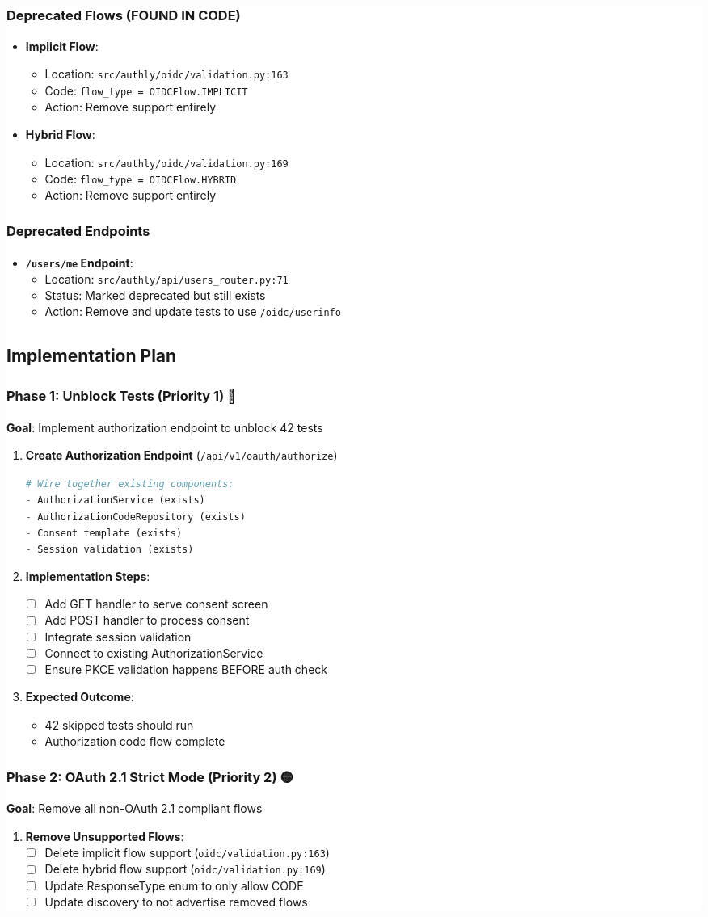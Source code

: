 ### Deprecated Flows (FOUND IN CODE)
- **Implicit Flow**:
  - Location: `src/authly/oidc/validation.py:163`
  - Code: `flow_type = OIDCFlow.IMPLICIT`
  - Action: Remove support entirely

- **Hybrid Flow**:
  - Location: `src/authly/oidc/validation.py:169`
  - Code: `flow_type = OIDCFlow.HYBRID`
  - Action: Remove support entirely

### Deprecated Endpoints
- **`/users/me` Endpoint**:
  - Location: `src/authly/api/users_router.py:71`
  - Status: Marked deprecated but still exists
  - Action: Remove and update tests to use `/oidc/userinfo`

## Implementation Plan

### Phase 1: Unblock Tests (Priority 1) 🔴

**Goal**: Implement authorization endpoint to unblock 42 tests

1. **Create Authorization Endpoint** (`/api/v1/oauth/authorize`)
   ```python
   # Wire together existing components:
   - AuthorizationService (exists)
   - AuthorizationCodeRepository (exists)
   - Consent template (exists)
   - Session validation (exists)
   ```

2. **Implementation Steps**:
   - [ ] Add GET handler to serve consent screen
   - [ ] Add POST handler to process consent
   - [ ] Integrate session validation
   - [ ] Connect to existing AuthorizationService
   - [ ] Ensure PKCE validation happens BEFORE auth check

3. **Expected Outcome**:
   - 42 skipped tests should run
   - Authorization code flow complete

### Phase 2: OAuth 2.1 Strict Mode (Priority 2) 🟡

**Goal**: Remove all non-OAuth 2.1 compliant flows

1. **Remove Unsupported Flows**:
   - [ ] Delete implicit flow support (`oidc/validation.py:163`)
   - [ ] Delete hybrid flow support (`oidc/validation.py:169`)
   - [ ] Update ResponseType enum to only allow CODE
   - [ ] Update discovery to not advertise removed flows
